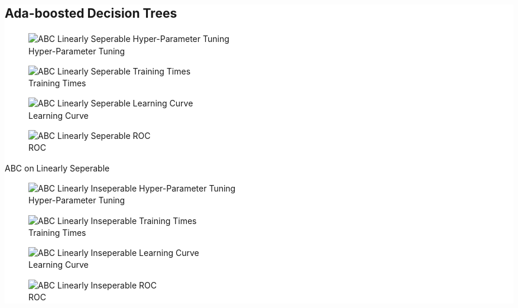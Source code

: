 Ada-boosted Decision Trees 
-------------------------

<div class="row">
    <div class="col-md-3">
        <figure class="figure">
            <img width="100%" src="{{ site.url }}{{ site.baseurl }}/images/2019-02-10-supervised-learning-survey/linearly_seperable/ABC_Param_Tuning.png" class="figure-img img-fluid rounded" alt="ABC Linearly Seperable Hyper-Parameter Tuning">
            <figcaption class="figure-caption ">Hyper-Parameter Tuning</figcaption>
        </figure>
    </div>
    <div class="col-md-3">
        <figure class="figure">
            <img width="100%" src="{{ site.url }}{{ site.baseurl }}/images/2019-02-10-supervised-learning-survey/linearly_seperable/ABC_Param_Tuning_Training_Time.png" class="figure-img img-fluid rounded" alt="ABC Linearly Seperable  Training Times">
            <figcaption class="figure-caption ">Training Times</figcaption>
        </figure>
    </div>
    <div class="col-md-3">
        <figure class="figure">
            <img width="100%" src="{{ site.url }}{{ site.baseurl }}/images/2019-02-10-supervised-learning-survey/linearly_seperable/ABC_Learning_Curve.png" class="figure-img img-fluid rounded" alt="ABC Linearly Seperable Learning Curve">
            <figcaption class="figure-caption ">Learning Curve</figcaption>
        </figure>
    </div>
    <div class="col-md-3">
        <figure class="figure">
            <img width="100%" src="{{ site.url }}{{ site.baseurl }}/images/2019-02-10-supervised-learning-survey/linearly_seperable/ABC_ROC.png" class="figure-img img-fluid rounded" alt="ABC Linearly Seperable ROC">
            <figcaption class="figure-caption ">ROC</figcaption>
        </figure>
    </div>
</div>

<div class="row">
    <div class="col-md-5"></div>
    <div class="col-md-4">ABC on Linearly Seperable</div>
    <div class="col-md-3"></div>
</div>

<div class="row">
    <div class="col-md-3">
        <figure class="figure">
            <img width="100%" src="{{ site.url }}{{ site.baseurl }}/images/2019-02-10-supervised-learning-survey/linearly_inseperable/ABC_Param_Tuning.png" class="figure-img img-fluid rounded" alt="ABC Linearly Inseperable Hyper-Parameter Tuning">
            <figcaption class="figure-caption ">Hyper-Parameter Tuning</figcaption>
        </figure>
    </div>
    <div class="col-md-3">
        <figure class="figure">
            <img width="100%" src="{{ site.url }}{{ site.baseurl }}/images/2019-02-10-supervised-learning-survey/linearly_inseperable/ABC_Param_Tuning_Training_Time.png" class="figure-img img-fluid rounded" alt="ABC Linearly Inseperable  Training Times">
            <figcaption class="figure-caption ">Training Times</figcaption>
        </figure>
    </div>
    <div class="col-md-3">
        <figure class="figure">
            <img width="100%" src="{{ site.url }}{{ site.baseurl }}/images/2019-02-10-supervised-learning-survey/linearly_inseperable/ABC_Learning_Curve.png" class="figure-img img-fluid rounded" alt="ABC Linearly Inseperable Learning Curve">
            <figcaption class="figure-caption ">Learning Curve</figcaption>
        </figure>
    </div>
    <div class="col-md-3">
        <figure class="figure">
            <img width="100%" src="{{ site.url }}{{ site.baseurl }}/images/2019-02-10-supervised-learning-survey/linearly_inseperable/ABC_ROC.png" class="figure-img img-fluid rounded" alt="ABC Linearly Inseperable ROC">
            <figcaption class="figure-caption ">ROC</figcaption>
        </figure>